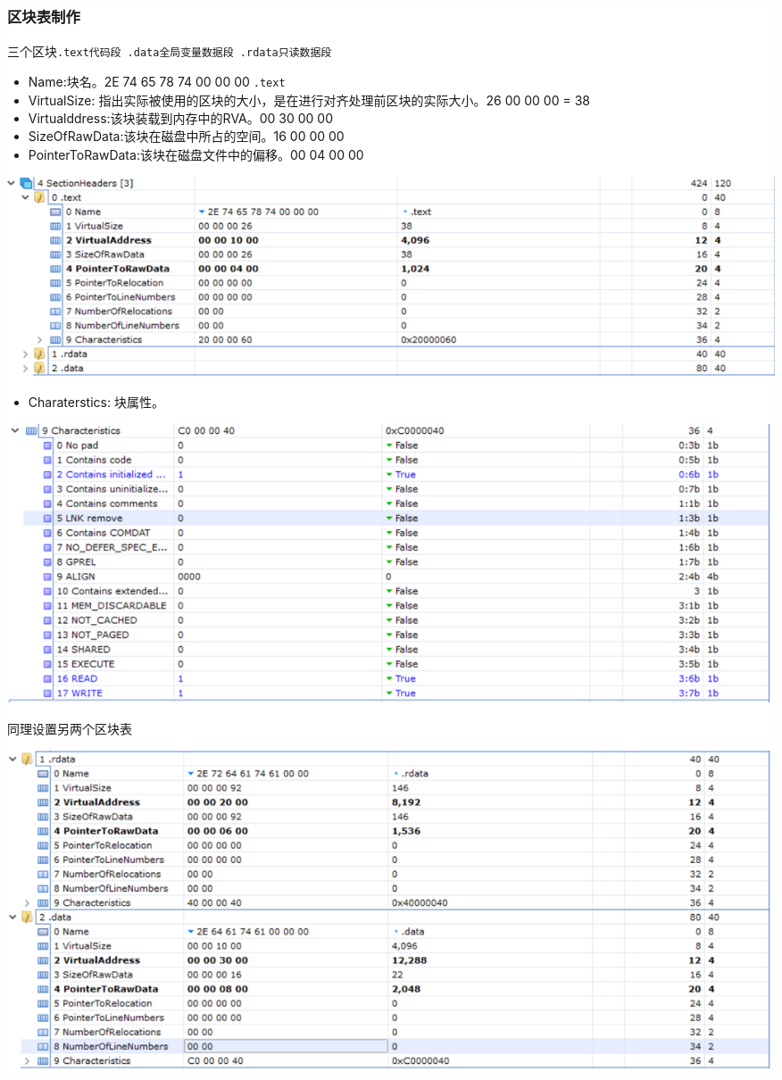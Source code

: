 ### 区块表制作

三个区块`.text代码段 .data全局变量数据段 .rdata只读数据段 `

- Name:块名。2E 74 65 78 74 00 00 00 `.text`
- VirtualSize: 指出实际被使用的区块的大小，是在进行对齐处理前区块的实际大小。26 00 00 00 = 38
- Virtualddress:该块装载到内存中的RVA。00 30 00 00
- SizeOfRawData:该块在磁盘中所占的空间。16 00 00 00
- PointerToRawData:该块在磁盘文件中的偏移。00 04 00 00

![image-20220331231710296](PECreate/image-20220331231710296.png)

- Charaterstics: 块属性。

![image-20220331232334620](PECreate/image-20220331232334620.png)

同理设置另两个区块表

![image-20220331233518100](PECreate/image-20220331233518100.png)
